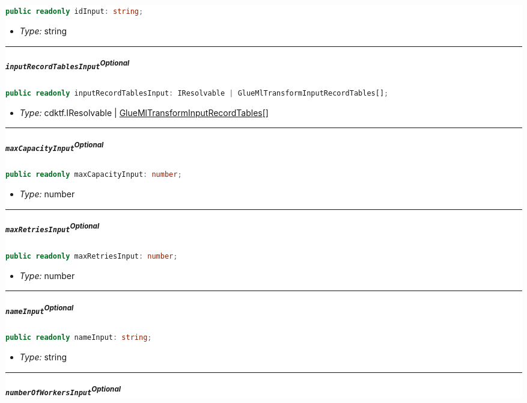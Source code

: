 ```typescript
public readonly idInput: string;
```

- *Type:* string

---

##### `inputRecordTablesInput`<sup>Optional</sup> <a name="inputRecordTablesInput" id="@cdktf/aws-cdk.glueMlTransform.GlueMlTransform.property.inputRecordTablesInput"></a>

```typescript
public readonly inputRecordTablesInput: IResolvable | GlueMlTransformInputRecordTables[];
```

- *Type:* cdktf.IResolvable | <a href="#@cdktf/aws-cdk.glueMlTransform.GlueMlTransformInputRecordTables">GlueMlTransformInputRecordTables</a>[]

---

##### `maxCapacityInput`<sup>Optional</sup> <a name="maxCapacityInput" id="@cdktf/aws-cdk.glueMlTransform.GlueMlTransform.property.maxCapacityInput"></a>

```typescript
public readonly maxCapacityInput: number;
```

- *Type:* number

---

##### `maxRetriesInput`<sup>Optional</sup> <a name="maxRetriesInput" id="@cdktf/aws-cdk.glueMlTransform.GlueMlTransform.property.maxRetriesInput"></a>

```typescript
public readonly maxRetriesInput: number;
```

- *Type:* number

---

##### `nameInput`<sup>Optional</sup> <a name="nameInput" id="@cdktf/aws-cdk.glueMlTransform.GlueMlTransform.property.nameInput"></a>

```typescript
public readonly nameInput: string;
```

- *Type:* string

---

##### `numberOfWorkersInput`<sup>Optional</sup> <a name="numberOfWorkersInput" id="@cdktf/aws-cdk.glueMlTransform.GlueMlTransform.property.numberOfWorkersInput"></a>
